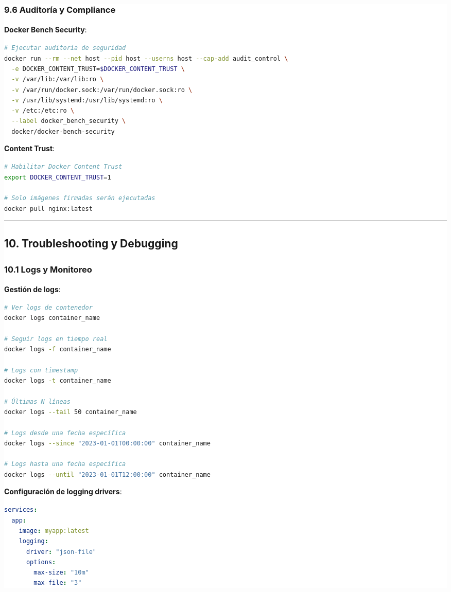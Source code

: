 ### 9.6 Auditoría y Compliance

**Docker Bench Security**:
```bash
# Ejecutar auditoría de seguridad
docker run --rm --net host --pid host --userns host --cap-add audit_control \
  -e DOCKER_CONTENT_TRUST=$DOCKER_CONTENT_TRUST \
  -v /var/lib:/var/lib:ro \
  -v /var/run/docker.sock:/var/run/docker.sock:ro \
  -v /usr/lib/systemd:/usr/lib/systemd:ro \
  -v /etc:/etc:ro \
  --label docker_bench_security \
  docker/docker-bench-security
```

**Content Trust**:
```bash
# Habilitar Docker Content Trust
export DOCKER_CONTENT_TRUST=1

# Solo imágenes firmadas serán ejecutadas
docker pull nginx:latest
```

---

## 10. Troubleshooting y Debugging

### 10.1 Logs y Monitoreo

**Gestión de logs**:
```bash
# Ver logs de contenedor
docker logs container_name

# Seguir logs en tiempo real
docker logs -f container_name

# Logs con timestamp
docker logs -t container_name

# Últimas N líneas
docker logs --tail 50 container_name

# Logs desde una fecha específica
docker logs --since "2023-01-01T00:00:00" container_name

# Logs hasta una fecha específica
docker logs --until "2023-01-01T12:00:00" container_name
```

**Configuración de logging drivers**:
```yaml
services:
  app:
    image: myapp:latest
    logging:
      driver: "json-file"
      options:
        max-size: "10m"
        max-file: "3"
```
